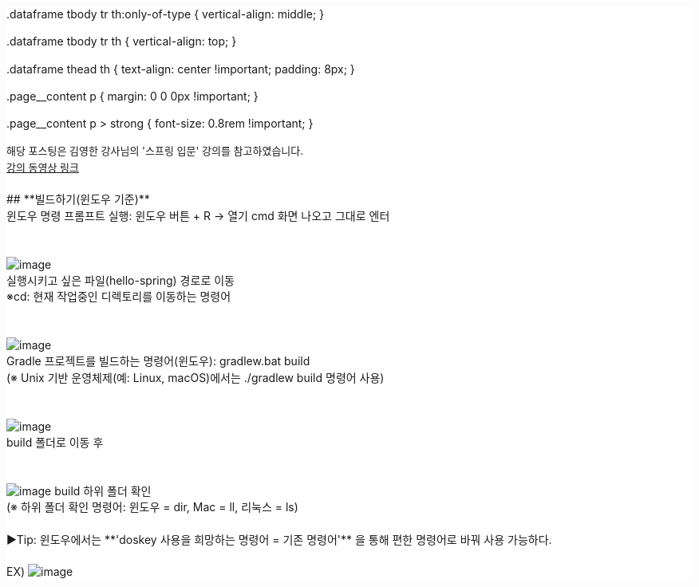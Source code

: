   .dataframe tbody tr th:only-of-type {
      vertical-align: middle;
  }

  .dataframe tbody tr th {
      vertical-align: top;
  }

  .dataframe thead th {
      text-align: center !important;
      padding: 8px;
  }

  .page__content p {
      margin: 0 0 0px !important;
  }

  .page__content p > strong {
    font-size: 0.8rem !important;
  }

  </style>
</head>
<span style="font-size:13px;">
해당 포스팅은 김영한 강사님의 '스프링 입문' 강의를 참고하였습니다.<br>
<a href=
"https://www.youtube.com/watch?v=SSzsqDeS2JI">강의 동영상 링크</a>
</span>
<br>
<br>
## **빌드하기(윈도우 기준)**
<br>
윈도우 명령 프롬프트 실행: 윈도우 버튼 + R → 열기 cmd 화면 나오고 그대로 엔터
<br> 
<br>
<br>
<img width="700" alt="image" src="https://github.com/gyun97/Baekjoon_Solution/assets/143414166/18401f43-49f9-4c3d-96e4-fc14a28e514c"><br>
실행시키고 싶은 파일(hello-spring) 경로로 이동<br>
※cd: 현재 작업중인 디렉토리를 이동하는 명령어
<br> 
<br>
<br>
<img width="700" alt="image" src="https://github.com/gyun97/Baekjoon_Solution/assets/143414166/08840d5f-5b9f-4e7b-891f-6f36674aca55"><br>
Gradle 프로젝트를 빌드하는 명령어(윈도우): gradlew.bat build<br>
(※ Unix 기반 운영체제(예: Linux, macOS)에서는 ./gradlew build 명령어 사용)
<br> 
<br>
<br>
<img width="700" alt="image" src="https://github.com/gyun97/Baekjoon_Solution/assets/143414166/e16b3ebb-169a-4abc-8f15-0174142b9c42"><br>
build 폴더로 이동 후
<br> 
<br>
<br>
<img width="700" alt="image" src="https://github.com/gyun97/Baekjoon_Solution/assets/143414166/000cb543-2c98-4f22-b555-55c185e16ec6">
build 하위 폴더 확인<br>
(※ 하위 폴더 확인 명령어: 윈도우 = dir, Mac = ll, 리눅스 = ls)<br>
<br>
▶Tip: 윈도우에서는 **'doskey 사용을 희망하는 명령어 = 기존 명령어'** 을 통해 편한 명령어로 바꿔 사용 가능하다.
<br>
<br>
EX)
<img width="700" alt="image" src="https://github.com/gyun97/Baekjoon_Solution/assets/143414166/e7c3692c-eda1-410e-93b5-5aa96a078495">